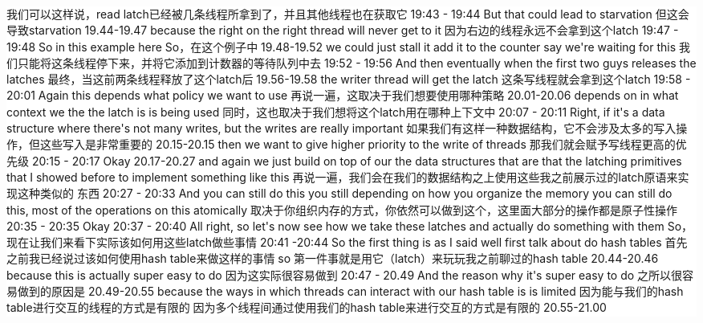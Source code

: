 我们可以这样说，read latch已经被⼏条线程所拿到了，并且其他线程也在获取它
19:43 - 19:44
But that could lead to starvation
但这会导致starvation
19.44-19.47
because the right on the right thread will never get to it
因为右边的线程永远不会拿到这个latch
19:47 - 19:48
So in this example here
So，在这个例⼦中
19.48-19.52
we could just stall it add it to the counter say we're waiting for this
我们只能将这条线程停下来，并将它添加到计数器的等待队列中去
19:52 - 19:56
And then eventually when the first two guys releases the latches
最终，当这前两条线程释放了这个latch后
19.56-19.58
the writer thread will get the latch
这条写线程就会拿到这个latch
19:58 - 20:01
Again this depends what policy we want to use
再说⼀遍，这取决于我们想要使⽤哪种策略
20.01-20.06
depends on in what context we the the latch is is being used
同时，这也取决于我们想将这个latch⽤在哪种上下⽂中
20:07 - 20:11
Right, if it's a data structure where there's not many writes, but the writes are really
important
如果我们有这样⼀种数据结构，它不会涉及太多的写⼊操作，但这些写⼊是⾮常重要的
20.15-20.15
then we want to give higher priority to the write of threads
那我们就会赋予写线程更⾼的优先级
20:15 - 20:17
Okay
20.17-20.27
and again we just build on top of our the data structures that are that the latching
primitives that I showed before to implement something like this
再说⼀遍，我们会在我们的数据结构之上使⽤这些我之前展示过的latch原语来实现这种类似的
东⻄
20:27 - 20:33
And you can still do this you still depending on how you organize the memory you can
still do this, most of the operations on this atomically
取决于你组织内存的⽅式，你依然可以做到这个，这⾥⾯⼤部分的操作都是原⼦性操作
20:35 - 20:35
Okay
20:37 - 20:40
All right, so let's now see how we take these latches and actually do something with
them
So，现在让我们来看下实际该如何⽤这些latch做些事情
20:41 -20:44
So the first thing is as I said well first talk about do hash tables
⾸先之前我已经说过该如何使⽤hash table来做这样的事情
so 第⼀件事就是⽤它（latch）来玩玩我之前聊过的hash table
20.44-20.46
because this is actually super easy to do
因为这实际很容易做到
20:47 - 20.49
And the reason why it's super easy to do
之所以很容易做到的原因是
20.49-20.55
because the ways in which threads can interact with our hash table is is limited
因为能与我们的hash table进⾏交互的线程的⽅式是有限的
因为多个线程间通过使⽤我们的hash table来进⾏交互的⽅式是有限的
20.55-21.00